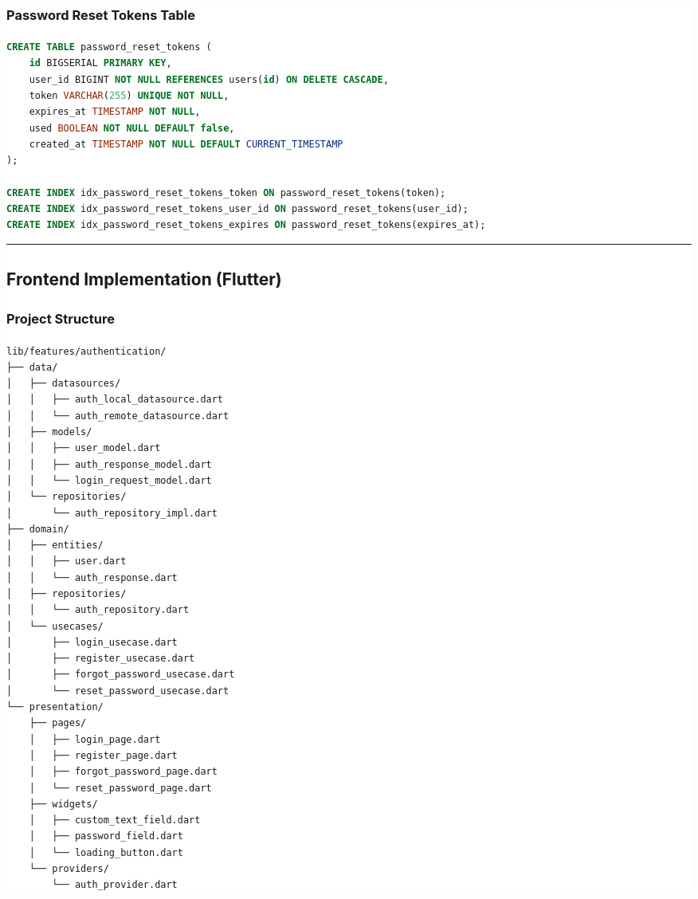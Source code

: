 ### Password Reset Tokens Table
```sql
CREATE TABLE password_reset_tokens (
    id BIGSERIAL PRIMARY KEY,
    user_id BIGINT NOT NULL REFERENCES users(id) ON DELETE CASCADE,
    token VARCHAR(255) UNIQUE NOT NULL,
    expires_at TIMESTAMP NOT NULL,
    used BOOLEAN NOT NULL DEFAULT false,
    created_at TIMESTAMP NOT NULL DEFAULT CURRENT_TIMESTAMP
);

CREATE INDEX idx_password_reset_tokens_token ON password_reset_tokens(token);
CREATE INDEX idx_password_reset_tokens_user_id ON password_reset_tokens(user_id);
CREATE INDEX idx_password_reset_tokens_expires ON password_reset_tokens(expires_at);
```

---

## Frontend Implementation (Flutter)

### Project Structure
```
lib/features/authentication/
├── data/
│   ├── datasources/
│   │   ├── auth_local_datasource.dart
│   │   └── auth_remote_datasource.dart
│   ├── models/
│   │   ├── user_model.dart
│   │   ├── auth_response_model.dart
│   │   └── login_request_model.dart
│   └── repositories/
│       └── auth_repository_impl.dart
├── domain/
│   ├── entities/
│   │   ├── user.dart
│   │   └── auth_response.dart
│   ├── repositories/
│   │   └── auth_repository.dart
│   └── usecases/
│       ├── login_usecase.dart
│       ├── register_usecase.dart
│       ├── forgot_password_usecase.dart
│       └── reset_password_usecase.dart
└── presentation/
    ├── pages/
    │   ├── login_page.dart
    │   ├── register_page.dart
    │   ├── forgot_password_page.dart
    │   └── reset_password_page.dart
    ├── widgets/
    │   ├── custom_text_field.dart
    │   ├── password_field.dart
    │   └── loading_button.dart
    └── providers/
        └── auth_provider.dart
```
